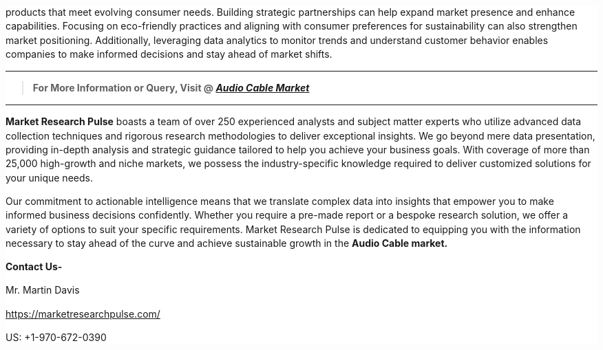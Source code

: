 products that meet evolving consumer needs. Building strategic partnerships can help expand market presence and enhance capabilities. Focusing on eco-friendly practices and aligning with consumer preferences for sustainability can also strengthen market positioning. Additionally, leveraging data analytics to monitor trends and understand customer behavior enables companies to make informed decisions and stay ahead of market shifts.</p><hr /><blockquote><p><strong>For More Information or Query, Visit @&nbsp;<em><a href="https://marketresearchpulse.com/report/77817/audio-cable-market?utm_source=Linkedin&utm_medium=019">Audio Cable Market</a></em></strong></p></blockquote><hr /><p><strong>Market Research Pulse</strong> boasts a team of over 250 experienced analysts and subject matter experts who utilize advanced data collection techniques and rigorous research methodologies to deliver exceptional insights. We go beyond mere data presentation, providing in-depth analysis and strategic guidance tailored to help you achieve your business goals. With coverage of more than 25,000 high-growth and niche markets, we possess the industry-specific knowledge required to deliver customized solutions for your unique needs.</p><p>Our commitment to actionable intelligence means that we translate complex data into insights that empower you to make informed business decisions confidently. Whether you require a pre-made report or a bespoke research solution, we offer a variety of options to suit your specific requirements. Market Research Pulse is dedicated to equipping you with the information necessary to stay ahead of the curve and achieve sustainable growth in the <strong>Audio Cable market.</strong></p><p><strong>Contact Us-</strong></p><p>Mr. Martin Davis</p><p>https://marketresearchpulse.com/</p><p>US: +1-970-672-0390</p>
